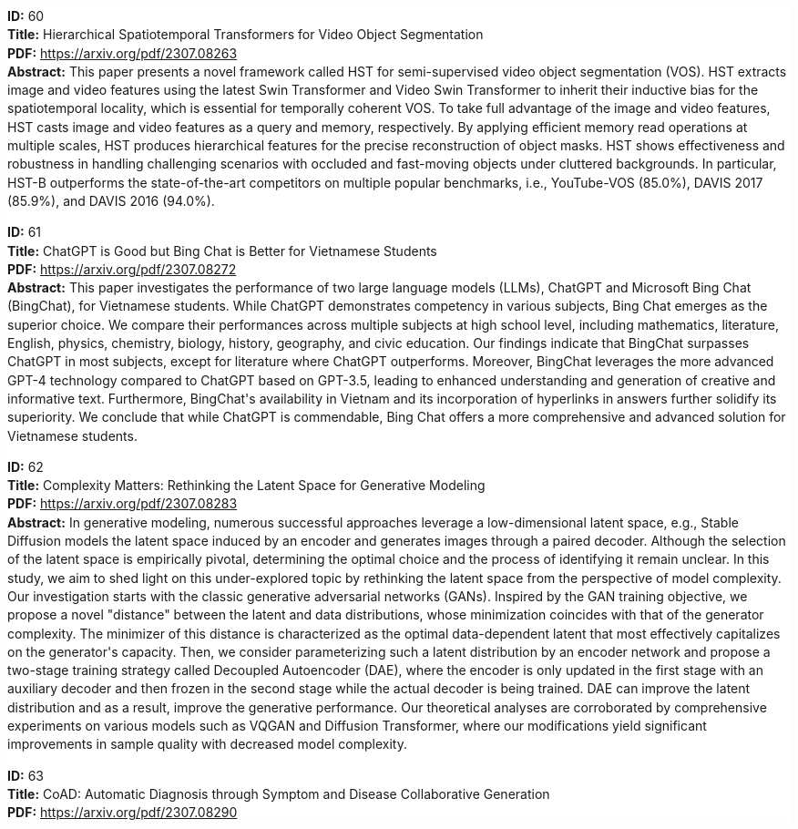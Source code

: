 **ID:** 60  
**Title:** Hierarchical Spatiotemporal Transformers for Video Object Segmentation  
**PDF:** https://arxiv.org/pdf/2307.08263  
**Abstract:** This paper presents a novel framework called HST for semi-supervised video object segmentation (VOS). HST extracts image and video features using the latest Swin Transformer and Video Swin Transformer to inherit their inductive bias for the spatiotemporal locality, which is essential for temporally coherent VOS. To take full advantage of the image and video features, HST casts image and video features as a query and memory, respectively. By applying efficient memory read operations at multiple scales, HST produces hierarchical features for the precise reconstruction of object masks. HST shows effectiveness and robustness in handling challenging scenarios with occluded and fast-moving objects under cluttered backgrounds. In particular, HST-B outperforms the state-of-the-art competitors on multiple popular benchmarks, i.e., YouTube-VOS (85.0%), DAVIS 2017 (85.9%), and DAVIS 2016 (94.0%). 

**ID:** 61  
**Title:** ChatGPT is Good but Bing Chat is Better for Vietnamese Students  
**PDF:** https://arxiv.org/pdf/2307.08272  
**Abstract:** This paper investigates the performance of two large language models (LLMs), ChatGPT and Microsoft Bing Chat (BingChat), for Vietnamese students. While ChatGPT demonstrates competency in various subjects, Bing Chat emerges as the superior choice. We compare their performances across multiple subjects at high school level, including mathematics, literature, English, physics, chemistry, biology, history, geography, and civic education. Our findings indicate that BingChat surpasses ChatGPT in most subjects, except for literature where ChatGPT outperforms. Moreover, BingChat leverages the more advanced GPT-4 technology compared to ChatGPT based on GPT-3.5, leading to enhanced understanding and generation of creative and informative text. Furthermore, BingChat's availability in Vietnam and its incorporation of hyperlinks in answers further solidify its superiority. We conclude that while ChatGPT is commendable, Bing Chat offers a more comprehensive and advanced solution for Vietnamese students. 

**ID:** 62  
**Title:** Complexity Matters: Rethinking the Latent Space for Generative Modeling  
**PDF:** https://arxiv.org/pdf/2307.08283  
**Abstract:** In generative modeling, numerous successful approaches leverage a low-dimensional latent space, e.g., Stable Diffusion models the latent space induced by an encoder and generates images through a paired decoder. Although the selection of the latent space is empirically pivotal, determining the optimal choice and the process of identifying it remain unclear. In this study, we aim to shed light on this under-explored topic by rethinking the latent space from the perspective of model complexity. Our investigation starts with the classic generative adversarial networks (GANs). Inspired by the GAN training objective, we propose a novel "distance" between the latent and data distributions, whose minimization coincides with that of the generator complexity. The minimizer of this distance is characterized as the optimal data-dependent latent that most effectively capitalizes on the generator's capacity. Then, we consider parameterizing such a latent distribution by an encoder network and propose a two-stage training strategy called Decoupled Autoencoder (DAE), where the encoder is only updated in the first stage with an auxiliary decoder and then frozen in the second stage while the actual decoder is being trained. DAE can improve the latent distribution and as a result, improve the generative performance. Our theoretical analyses are corroborated by comprehensive experiments on various models such as VQGAN and Diffusion Transformer, where our modifications yield significant improvements in sample quality with decreased model complexity. 

**ID:** 63  
**Title:** CoAD: Automatic Diagnosis through Symptom and Disease Collaborative  Generation  
**PDF:** https://arxiv.org/pdf/2307.08290  